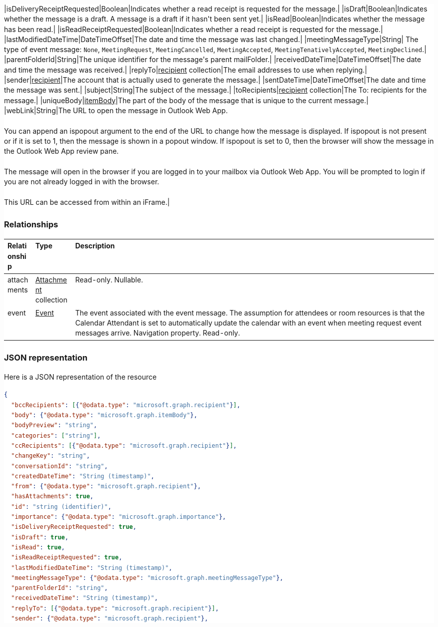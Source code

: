|isDeliveryReceiptRequested|Boolean|Indicates whether a read receipt is requested for the message.|
|isDraft|Boolean|Indicates whether the message is a draft. A message is a draft if it hasn't been sent yet.|
|isRead|Boolean|Indicates whether the message has been read.|
|isReadReceiptRequested|Boolean|Indicates whether a read receipt is requested for the message.|
|lastModifiedDateTime|DateTimeOffset|The date and time the message was last changed.|
|meetingMessageType|String| The type of event message: `None`, `MeetingRequest`, `MeetingCancelled`, `MeetingAccepted`, `MeetingTenativelyAccepted`, `MeetingDeclined`.|
|parentFolderId|String|The unique identifier for the message's parent mailFolder.|
|receivedDateTime|DateTimeOffset|The date and time the message was received.|
|replyTo|[recipient](recipient.md) collection|The email addresses to use when replying.|
|sender|[recipient](recipient.md)|The account that is actually used to generate the message.|
|sentDateTime|DateTimeOffset|The date and time the message was sent.|
|subject|String|The subject of the message.|
|toRecipients|[recipient](recipient.md) collection|The To: recipients for the message.|
|uniqueBody|[itemBody](itembody.md)|The part of the body of the message that is unique to the current message.|
|webLink|String|The URL to open the message in Outlook Web App.<br><br>You can append an ispopout argument to the end of the URL to change how the message is displayed. If ispopout is not present or if it is set to 1, then the message is shown in a popout window. If ispopout is set to 0, then the browser will show the message in the Outlook Web App review pane.<br><br>The message will open in the browser if you are logged in to your mailbox via Outlook Web App. You will be prompted to login if you are not already logged in with the browser.<br><br>This URL can be accessed from within an iFrame.|


### Relationships
| Relationship | Type	|Description|
|:---------------|:--------|:----------|
|attachments|[Attachment](attachment.md) collection| Read-only. Nullable.|
|event|[Event](event.md)| The event associated with the event message. The assumption for attendees or room resources is that the Calendar Attendant is set to automatically update the calendar with an event when meeting request event messages arrive. Navigation property.  Read-only.|



### JSON representation

Here is a JSON representation of the resource  



```json
{
  "bccRecipients": [{"@odata.type": "microsoft.graph.recipient"}],
  "body": {"@odata.type": "microsoft.graph.itemBody"},
  "bodyPreview": "string",
  "categories": ["string"],
  "ccRecipients": [{"@odata.type": "microsoft.graph.recipient"}],
  "changeKey": "string",
  "conversationId": "string",
  "createdDateTime": "String (timestamp)",
  "from": {"@odata.type": "microsoft.graph.recipient"},
  "hasAttachments": true,
  "id": "string (identifier)",
  "importance": {"@odata.type": "microsoft.graph.importance"},
  "isDeliveryReceiptRequested": true,
  "isDraft": true,
  "isRead": true,
  "isReadReceiptRequested": true,
  "lastModifiedDateTime": "String (timestamp)",
  "meetingMessageType": {"@odata.type": "microsoft.graph.meetingMessageType"},
  "parentFolderId": "string",
  "receivedDateTime": "String (timestamp)",
  "replyTo": [{"@odata.type": "microsoft.graph.recipient"}],
  "sender": {"@odata.type": "microsoft.graph.recipient"},
```
